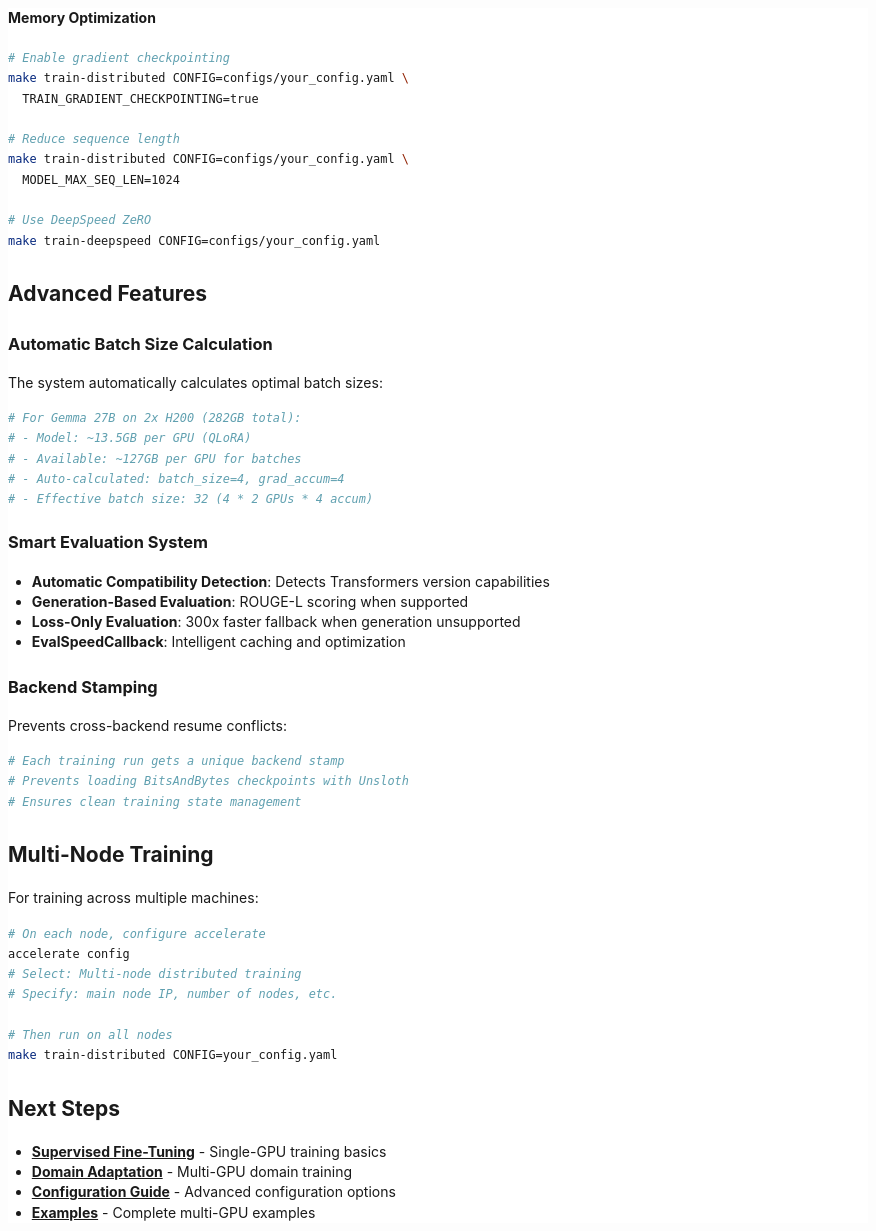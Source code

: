 #### Memory Optimization
```bash
# Enable gradient checkpointing
make train-distributed CONFIG=configs/your_config.yaml \
  TRAIN_GRADIENT_CHECKPOINTING=true

# Reduce sequence length
make train-distributed CONFIG=configs/your_config.yaml \
  MODEL_MAX_SEQ_LEN=1024

# Use DeepSpeed ZeRO
make train-deepspeed CONFIG=configs/your_config.yaml
```

## Advanced Features

### Automatic Batch Size Calculation
The system automatically calculates optimal batch sizes:

```python
# For Gemma 27B on 2x H200 (282GB total):
# - Model: ~13.5GB per GPU (QLoRA)
# - Available: ~127GB per GPU for batches
# - Auto-calculated: batch_size=4, grad_accum=4
# - Effective batch size: 32 (4 * 2 GPUs * 4 accum)
```

### Smart Evaluation System
- **Automatic Compatibility Detection**: Detects Transformers version capabilities
- **Generation-Based Evaluation**: ROUGE-L scoring when supported
- **Loss-Only Evaluation**: 300x faster fallback when generation unsupported
- **EvalSpeedCallback**: Intelligent caching and optimization

### Backend Stamping
Prevents cross-backend resume conflicts:
```bash
# Each training run gets a unique backend stamp
# Prevents loading BitsAndBytes checkpoints with Unsloth
# Ensures clean training state management
```

## Multi-Node Training

For training across multiple machines:

```bash
# On each node, configure accelerate
accelerate config
# Select: Multi-node distributed training
# Specify: main node IP, number of nodes, etc.

# Then run on all nodes
make train-distributed CONFIG=your_config.yaml
```

## Next Steps

- **[Supervised Fine-Tuning](../sft/)** - Single-GPU training basics
- **[Domain Adaptation](../dapt/)** - Multi-GPU domain training
- **[Configuration Guide](../configuration/)** - Advanced configuration options
- **[Examples](../../examples/)** - Complete multi-GPU examples
